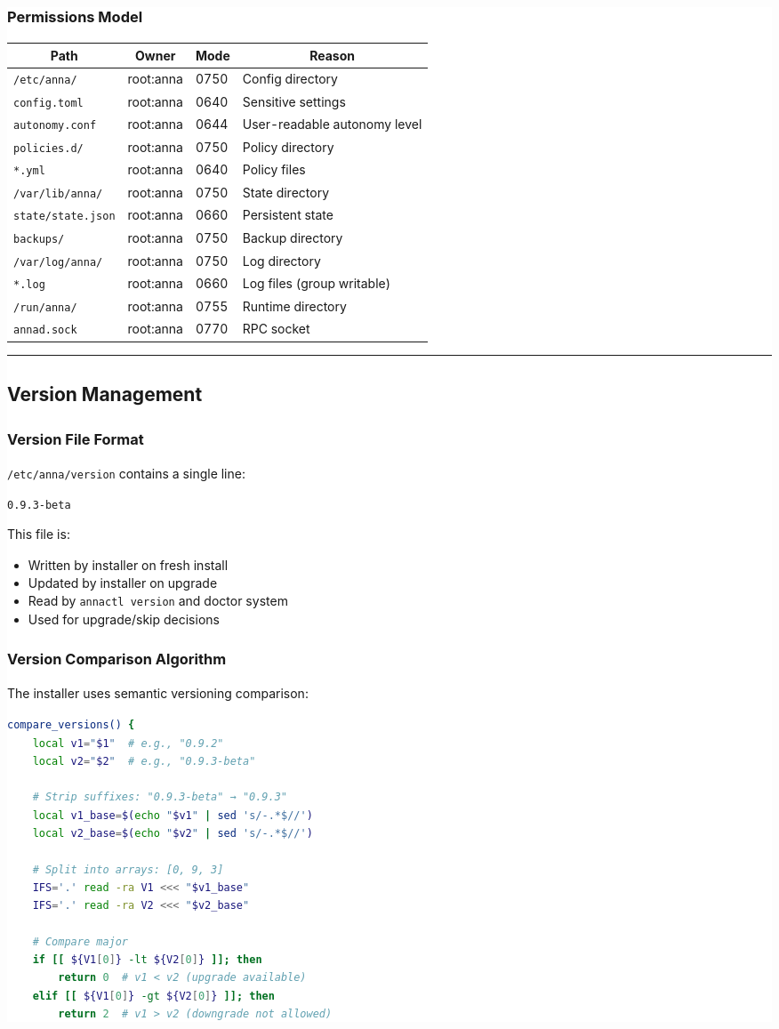 ### Permissions Model

| Path                  | Owner      | Mode  | Reason                          |
|-----------------------|------------|-------|---------------------------------|
| `/etc/anna/`          | root:anna  | 0750  | Config directory                |
| `config.toml`         | root:anna  | 0640  | Sensitive settings              |
| `autonomy.conf`       | root:anna  | 0644  | User-readable autonomy level    |
| `policies.d/`         | root:anna  | 0750  | Policy directory                |
| `*.yml`               | root:anna  | 0640  | Policy files                    |
| `/var/lib/anna/`      | root:anna  | 0750  | State directory                 |
| `state/state.json`    | root:anna  | 0660  | Persistent state                |
| `backups/`            | root:anna  | 0750  | Backup directory                |
| `/var/log/anna/`      | root:anna  | 0750  | Log directory                   |
| `*.log`               | root:anna  | 0660  | Log files (group writable)      |
| `/run/anna/`          | root:anna  | 0755  | Runtime directory               |
| `annad.sock`          | root:anna  | 0770  | RPC socket                      |

---

## Version Management

### Version File Format

`/etc/anna/version` contains a single line:

```
0.9.3-beta
```

This file is:
- Written by installer on fresh install
- Updated by installer on upgrade
- Read by `annactl version` and doctor system
- Used for upgrade/skip decisions

### Version Comparison Algorithm

The installer uses semantic versioning comparison:

```bash
compare_versions() {
    local v1="$1"  # e.g., "0.9.2"
    local v2="$2"  # e.g., "0.9.3-beta"

    # Strip suffixes: "0.9.3-beta" → "0.9.3"
    local v1_base=$(echo "$v1" | sed 's/-.*$//')
    local v2_base=$(echo "$v2" | sed 's/-.*$//')

    # Split into arrays: [0, 9, 3]
    IFS='.' read -ra V1 <<< "$v1_base"
    IFS='.' read -ra V2 <<< "$v2_base"

    # Compare major
    if [[ ${V1[0]} -lt ${V2[0]} ]]; then
        return 0  # v1 < v2 (upgrade available)
    elif [[ ${V1[0]} -gt ${V2[0]} ]]; then
        return 2  # v1 > v2 (downgrade not allowed)
```
